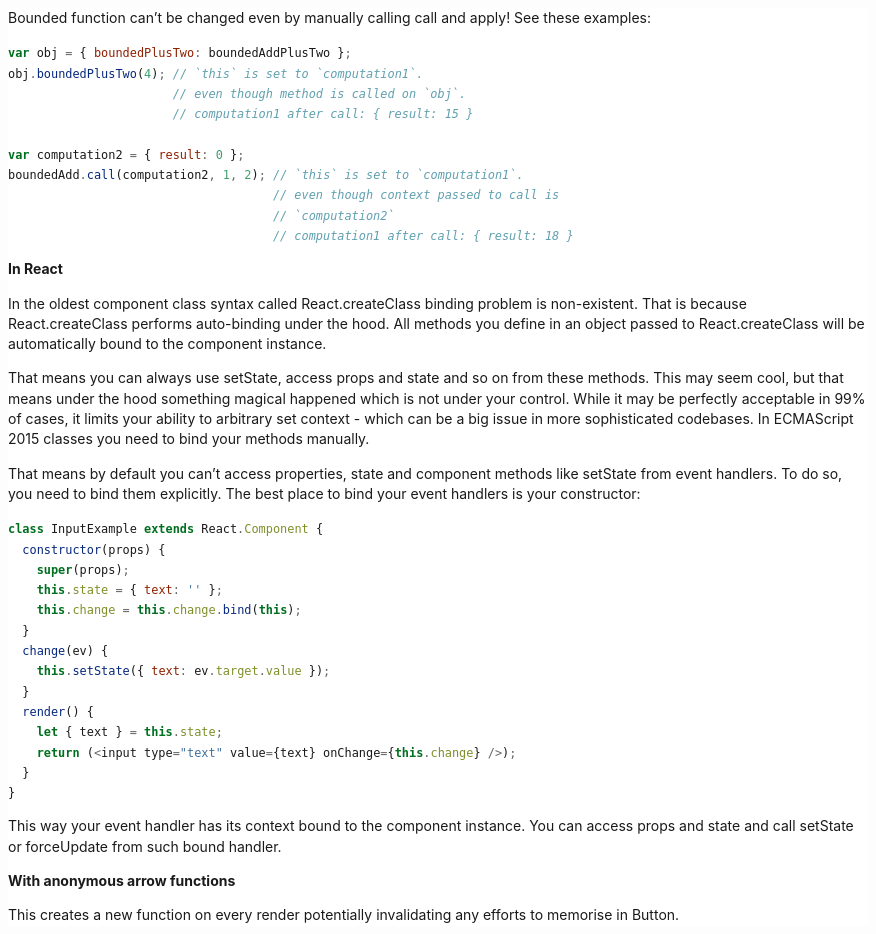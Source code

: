
Bounded function can’t be changed even by manually calling call and apply! See these examples:

```js
var obj = { boundedPlusTwo: boundedAddPlusTwo };
obj.boundedPlusTwo(4); // `this` is set to `computation1`.
                       // even though method is called on `obj`.
                       // computation1 after call: { result: 15 }

var computation2 = { result: 0 };
boundedAdd.call(computation2, 1, 2); // `this` is set to `computation1`.
                                     // even though context passed to call is
                                     // `computation2`
                                     // computation1 after call: { result: 18 }
```

**In React** 

In the oldest component class syntax called React.createClass binding problem is non-existent. That is because React.createClass performs auto-binding under the hood. All methods you define in an object passed to React.createClass will be automatically bound to the component instance.

 That means you can always use setState, access props and state and so on from these methods.
This may seem cool, but that means under the hood something magical happened which is not under your control. While it may be perfectly acceptable in 99% of cases, it limits your ability to arbitrary set context - which can be a big issue in more sophisticated codebases.
In ECMAScript 2015 classes you need to bind your methods manually. 

That means by default you can’t access properties, state and component methods like setState from event handlers. To do so, you need to bind them explicitly. The best place to bind your event handlers is your constructor: 

```js
class InputExample extends React.Component {
  constructor(props) {
    super(props);
    this.state = { text: '' };
    this.change = this.change.bind(this);
  }
  change(ev) {
    this.setState({ text: ev.target.value });
  }
  render() {
    let { text } = this.state;
    return (<input type="text" value={text} onChange={this.change} />);
  }
}
```


This way your event handler has its context bound to the component instance. You can access props and state and call setState or forceUpdate from such bound handler.

**With anonymous arrow functions**

This creates a new function on every render potentially invalidating any efforts to memorise in Button.
